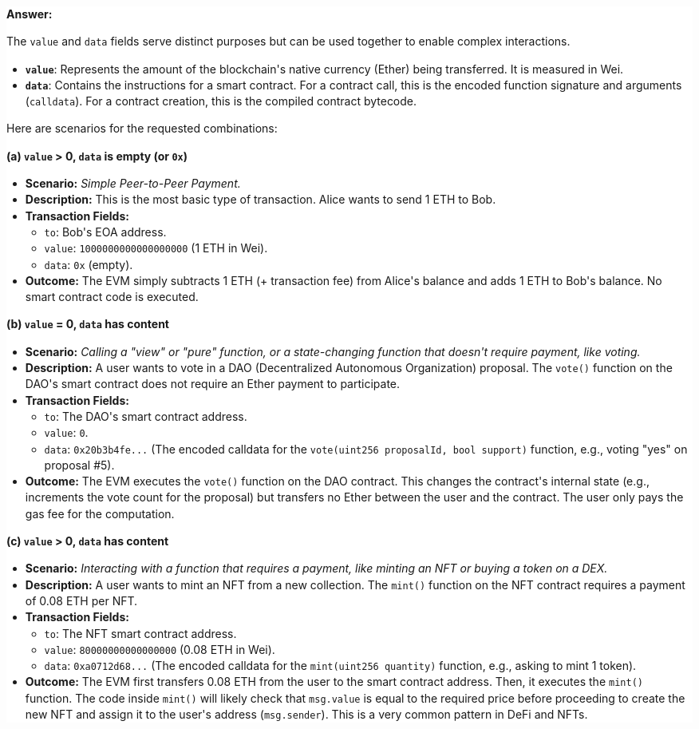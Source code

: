 **Answer:**

The `value` and `data` fields serve distinct purposes but can be used together to enable complex interactions.

*   **`value`**: Represents the amount of the blockchain's native currency (Ether) being transferred. It is measured in Wei.
*   **`data`**: Contains the instructions for a smart contract. For a contract call, this is the encoded function signature and arguments (`calldata`). For a contract creation, this is the compiled contract bytecode.

Here are scenarios for the requested combinations:

**(a) `value` > 0, `data` is empty (or `0x`)**

*   **Scenario:** *Simple Peer-to-Peer Payment.*
*   **Description:** This is the most basic type of transaction. Alice wants to send 1 ETH to Bob.
*   **Transaction Fields:**
    *   `to`: Bob's EOA address.
    *   `value`: `1000000000000000000` (1 ETH in Wei).
    *   `data`: `0x` (empty).
*   **Outcome:** The EVM simply subtracts 1 ETH (+ transaction fee) from Alice's balance and adds 1 ETH to Bob's balance. No smart contract code is executed.

**(b) `value` = 0, `data` has content**

*   **Scenario:** *Calling a "view" or "pure" function, or a state-changing function that doesn't require payment, like voting.*
*   **Description:** A user wants to vote in a DAO (Decentralized Autonomous Organization) proposal. The `vote()` function on the DAO's smart contract does not require an Ether payment to participate.
*   **Transaction Fields:**
    *   `to`: The DAO's smart contract address.
    *   `value`: `0`.
    *   `data`: `0x20b3b4fe...` (The encoded calldata for the `vote(uint256 proposalId, bool support)` function, e.g., voting "yes" on proposal #5).
*   **Outcome:** The EVM executes the `vote()` function on the DAO contract. This changes the contract's internal state (e.g., increments the vote count for the proposal) but transfers no Ether between the user and the contract. The user only pays the gas fee for the computation.

**(c) `value` > 0, `data` has content**

*   **Scenario:** *Interacting with a function that requires a payment, like minting an NFT or buying a token on a DEX.*
*   **Description:** A user wants to mint an NFT from a new collection. The `mint()` function on the NFT contract requires a payment of 0.08 ETH per NFT.
*   **Transaction Fields:**
    *   `to`: The NFT smart contract address.
    *   `value`: `80000000000000000` (0.08 ETH in Wei).
    *   `data`: `0xa0712d68...` (The encoded calldata for the `mint(uint256 quantity)` function, e.g., asking to mint 1 token).
*   **Outcome:** The EVM first transfers 0.08 ETH from the user to the smart contract address. Then, it executes the `mint()` function. The code inside `mint()` will likely check that `msg.value` is equal to the required price before proceeding to create the new NFT and assign it to the user's address (`msg.sender`). This is a very common pattern in DeFi and NFTs.